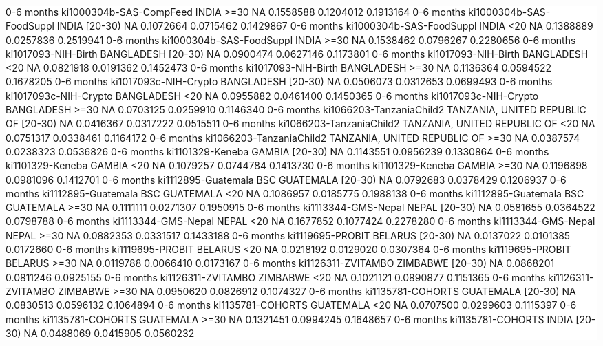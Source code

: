 0-6 months    ki1000304b-SAS-CompFeed    INDIA                          >=30                 NA                0.1558588   0.1204012   0.1913164
0-6 months    ki1000304b-SAS-FoodSuppl   INDIA                          [20-30)              NA                0.1072664   0.0715462   0.1429867
0-6 months    ki1000304b-SAS-FoodSuppl   INDIA                          <20                  NA                0.1388889   0.0257836   0.2519941
0-6 months    ki1000304b-SAS-FoodSuppl   INDIA                          >=30                 NA                0.1538462   0.0796267   0.2280656
0-6 months    ki1017093-NIH-Birth        BANGLADESH                     [20-30)              NA                0.0900474   0.0627146   0.1173801
0-6 months    ki1017093-NIH-Birth        BANGLADESH                     <20                  NA                0.0821918   0.0191362   0.1452473
0-6 months    ki1017093-NIH-Birth        BANGLADESH                     >=30                 NA                0.1136364   0.0594522   0.1678205
0-6 months    ki1017093c-NIH-Crypto      BANGLADESH                     [20-30)              NA                0.0506073   0.0312653   0.0699493
0-6 months    ki1017093c-NIH-Crypto      BANGLADESH                     <20                  NA                0.0955882   0.0461400   0.1450365
0-6 months    ki1017093c-NIH-Crypto      BANGLADESH                     >=30                 NA                0.0703125   0.0259910   0.1146340
0-6 months    ki1066203-TanzaniaChild2   TANZANIA, UNITED REPUBLIC OF   [20-30)              NA                0.0416367   0.0317222   0.0515511
0-6 months    ki1066203-TanzaniaChild2   TANZANIA, UNITED REPUBLIC OF   <20                  NA                0.0751317   0.0338461   0.1164172
0-6 months    ki1066203-TanzaniaChild2   TANZANIA, UNITED REPUBLIC OF   >=30                 NA                0.0387574   0.0238323   0.0536826
0-6 months    ki1101329-Keneba           GAMBIA                         [20-30)              NA                0.1143551   0.0956239   0.1330864
0-6 months    ki1101329-Keneba           GAMBIA                         <20                  NA                0.1079257   0.0744784   0.1413730
0-6 months    ki1101329-Keneba           GAMBIA                         >=30                 NA                0.1196898   0.0981096   0.1412701
0-6 months    ki1112895-Guatemala BSC    GUATEMALA                      [20-30)              NA                0.0792683   0.0378429   0.1206937
0-6 months    ki1112895-Guatemala BSC    GUATEMALA                      <20                  NA                0.1086957   0.0185775   0.1988138
0-6 months    ki1112895-Guatemala BSC    GUATEMALA                      >=30                 NA                0.1111111   0.0271307   0.1950915
0-6 months    ki1113344-GMS-Nepal        NEPAL                          [20-30)              NA                0.0581655   0.0364522   0.0798788
0-6 months    ki1113344-GMS-Nepal        NEPAL                          <20                  NA                0.1677852   0.1077424   0.2278280
0-6 months    ki1113344-GMS-Nepal        NEPAL                          >=30                 NA                0.0882353   0.0331517   0.1433188
0-6 months    ki1119695-PROBIT           BELARUS                        [20-30)              NA                0.0137022   0.0101385   0.0172660
0-6 months    ki1119695-PROBIT           BELARUS                        <20                  NA                0.0218192   0.0129020   0.0307364
0-6 months    ki1119695-PROBIT           BELARUS                        >=30                 NA                0.0119788   0.0066410   0.0173167
0-6 months    ki1126311-ZVITAMBO         ZIMBABWE                       [20-30)              NA                0.0868201   0.0811246   0.0925155
0-6 months    ki1126311-ZVITAMBO         ZIMBABWE                       <20                  NA                0.1021121   0.0890877   0.1151365
0-6 months    ki1126311-ZVITAMBO         ZIMBABWE                       >=30                 NA                0.0950620   0.0826912   0.1074327
0-6 months    ki1135781-COHORTS          GUATEMALA                      [20-30)              NA                0.0830513   0.0596132   0.1064894
0-6 months    ki1135781-COHORTS          GUATEMALA                      <20                  NA                0.0707500   0.0299603   0.1115397
0-6 months    ki1135781-COHORTS          GUATEMALA                      >=30                 NA                0.1321451   0.0994245   0.1648657
0-6 months    ki1135781-COHORTS          INDIA                          [20-30)              NA                0.0488069   0.0415905   0.0560232